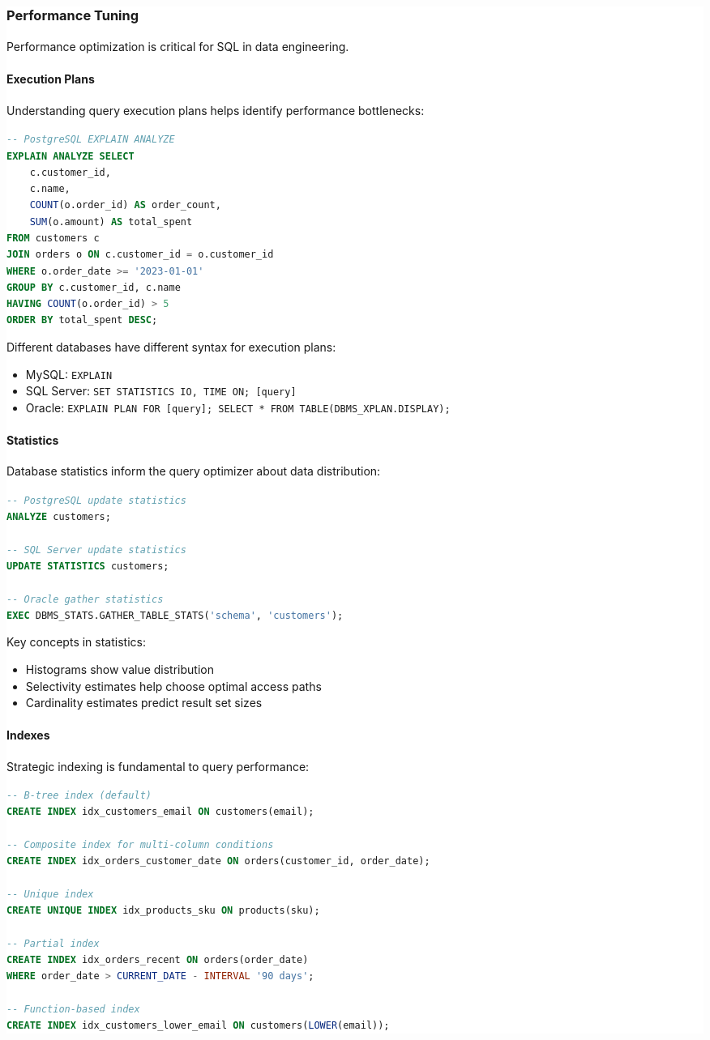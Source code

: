 ### Performance Tuning

Performance optimization is critical for SQL in data engineering.

#### Execution Plans

Understanding query execution plans helps identify performance bottlenecks:

```sql
-- PostgreSQL EXPLAIN ANALYZE
EXPLAIN ANALYZE SELECT 
    c.customer_id,
    c.name,
    COUNT(o.order_id) AS order_count,
    SUM(o.amount) AS total_spent
FROM customers c
JOIN orders o ON c.customer_id = o.customer_id
WHERE o.order_date >= '2023-01-01'
GROUP BY c.customer_id, c.name
HAVING COUNT(o.order_id) > 5
ORDER BY total_spent DESC;
```

Different databases have different syntax for execution plans:
- MySQL: `EXPLAIN`
- SQL Server: `SET STATISTICS IO, TIME ON; [query]`
- Oracle: `EXPLAIN PLAN FOR [query]; SELECT * FROM TABLE(DBMS_XPLAN.DISPLAY);`

#### Statistics

Database statistics inform the query optimizer about data distribution:

```sql
-- PostgreSQL update statistics
ANALYZE customers;

-- SQL Server update statistics
UPDATE STATISTICS customers;

-- Oracle gather statistics
EXEC DBMS_STATS.GATHER_TABLE_STATS('schema', 'customers');
```

Key concepts in statistics:
- Histograms show value distribution
- Selectivity estimates help choose optimal access paths
- Cardinality estimates predict result set sizes

#### Indexes

Strategic indexing is fundamental to query performance:

```sql
-- B-tree index (default)
CREATE INDEX idx_customers_email ON customers(email);

-- Composite index for multi-column conditions
CREATE INDEX idx_orders_customer_date ON orders(customer_id, order_date);

-- Unique index
CREATE UNIQUE INDEX idx_products_sku ON products(sku);

-- Partial index
CREATE INDEX idx_orders_recent ON orders(order_date) 
WHERE order_date > CURRENT_DATE - INTERVAL '90 days';

-- Function-based index
CREATE INDEX idx_customers_lower_email ON customers(LOWER(email));
```